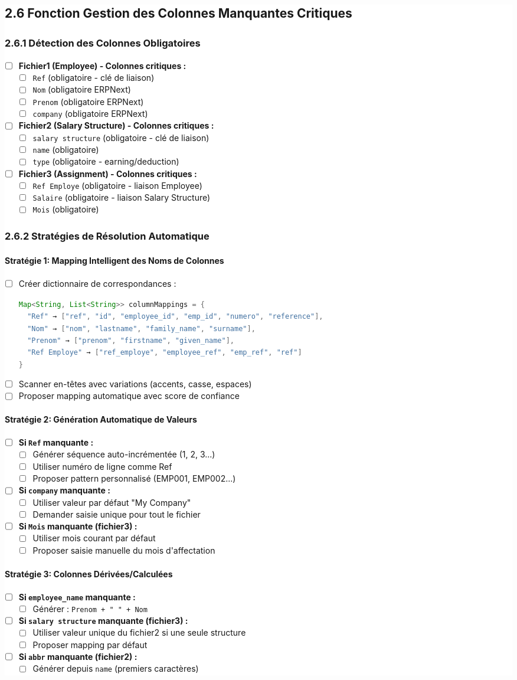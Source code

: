 ## 2.6 Fonction Gestion des Colonnes Manquantes Critiques

### 2.6.1 Détection des Colonnes Obligatoires
- [ ] **Fichier1 (Employee) - Colonnes critiques :**
  - [ ] `Ref` (obligatoire - clé de liaison)
  - [ ] `Nom` (obligatoire ERPNext)  
  - [ ] `Prenom` (obligatoire ERPNext)
  - [ ] `company` (obligatoire ERPNext)
- [ ] **Fichier2 (Salary Structure) - Colonnes critiques :**
  - [ ] `salary structure` (obligatoire - clé de liaison)
  - [ ] `name` (obligatoire)
  - [ ] `type` (obligatoire - earning/deduction)
- [ ] **Fichier3 (Assignment) - Colonnes critiques :**
  - [ ] `Ref Employe` (obligatoire - liaison Employee)
  - [ ] `Salaire` (obligatoire - liaison Salary Structure)
  - [ ] `Mois` (obligatoire)

### 2.6.2 Stratégies de Résolution Automatique

#### Stratégie 1: Mapping Intelligent des Noms de Colonnes
- [ ] Créer dictionnaire de correspondances :
  ```java
  Map<String, List<String>> columnMappings = {
    "Ref" → ["ref", "id", "employee_id", "emp_id", "numero", "reference"],
    "Nom" → ["nom", "lastname", "family_name", "surname"],
    "Prenom" → ["prenom", "firstname", "given_name"],
    "Ref Employe" → ["ref_employe", "employee_ref", "emp_ref", "ref"]
  }
  ```
- [ ] Scanner en-têtes avec variations (accents, casse, espaces)
- [ ] Proposer mapping automatique avec score de confiance

#### Stratégie 2: Génération Automatique de Valeurs
- [ ] **Si `Ref` manquante :**
  - [ ] Générer séquence auto-incrémentée (1, 2, 3...)
  - [ ] Utiliser numéro de ligne comme Ref
  - [ ] Proposer pattern personnalisé (EMP001, EMP002...)
- [ ] **Si `company` manquante :**
  - [ ] Utiliser valeur par défaut "My Company"
  - [ ] Demander saisie unique pour tout le fichier
- [ ] **Si `Mois` manquante (fichier3) :**
  - [ ] Utiliser mois courant par défaut
  - [ ] Proposer saisie manuelle du mois d'affectation

#### Stratégie 3: Colonnes Dérivées/Calculées
- [ ] **Si `employee_name` manquante :**
  - [ ] Générer : `Prenom + " " + Nom`
- [ ] **Si `salary structure` manquante (fichier3) :**
  - [ ] Utiliser valeur unique du fichier2 si une seule structure
  - [ ] Proposer mapping par défaut
- [ ] **Si `abbr` manquante (fichier2) :**
  - [ ] Générer depuis `name` (premiers caractères)
